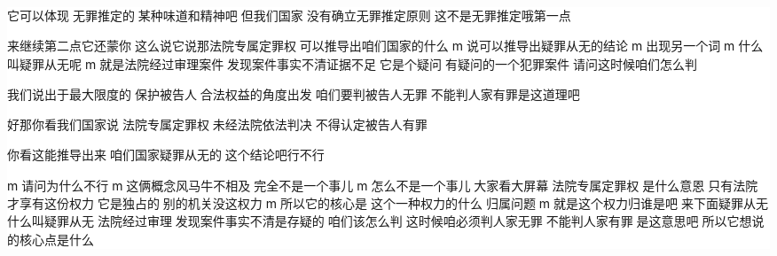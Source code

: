 它可以体现
无罪推定的
某种味道和精神吧
但我们国家
没有确立无罪推定原则
这不是无罪推定哦第一点

来继续第二点它还蒙你
这么说它说那法院专属定罪权
可以推导出咱们国家的什么
m
说可以推导出疑罪从无的结论
m
出现另一个词
m
什么叫疑罪从无呢
m
就是法院经过审理案件
发现案件事实不清证据不足
它是个疑问
有疑问的一个犯罪案件
请问这时候咱们怎么判

我们说出于最大限度的
保护被告人
合法权益的角度出发
咱们要判被告人无罪
不能判人家有罪是这道理吧

好那你看我们国家说
法院专属定罪权
未经法院依法判决
不得认定被告人有罪

你看这能推导出来
咱们国家疑罪从无的
这个结论吧行不行

m
请问为什么不行
m
这俩概念风马牛不相及
完全不是一个事儿
m
怎么不是一个事儿
大家看大屏幕
法院专属定罪权
是什么意恩
只有法院才享有这份权力
它是独占的
别的机关没这权力
m
所以它的核心是
这个一种权力的什么
归属问题
m
就是这个权力归谁是吧
来下面疑罪从无
什么叫疑罪从无
法院经过审理
发现案件事实不清是存疑的
咱们该怎么判
这时候咱必须判人家无罪
不能判人家有罪
是这意思吧
所以它想说的核心点是什么